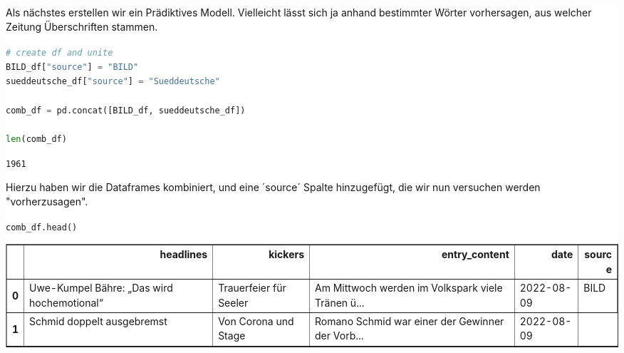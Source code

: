 Als nächstes erstellen wir ein Prädiktives Modell. Vielleicht lässt sich ja anhand bestimmter Wörter vorhersagen, aus welcher Zeitung Überschriften stammen.


```python
# create df and unite
BILD_df["source"] = "BILD"
sueddeutsche_df["source"] = "Sueddeutsche"

comb_df = pd.concat([BILD_df, sueddeutsche_df])

len(comb_df)
```




    1961



Hierzu haben wir die Dataframes kombiniert, und eine ´source´ Spalte hinzugefügt, die wir nun versuchen werden "vorherzusagen".


```python
comb_df.head()
```




<div>
<style scoped>
    .dataframe tbody tr th:only-of-type {
        vertical-align: middle;
    }

    .dataframe tbody tr th {
        vertical-align: top;
    }

    .dataframe thead th {
        text-align: right;
    }
</style>
<table border="1" class="dataframe">
  <thead>
    <tr style="text-align: right;">
      <th></th>
      <th>headlines</th>
      <th>kickers</th>
      <th>entry_content</th>
      <th>date</th>
      <th>source</th>
    </tr>
  </thead>
  <tbody>
    <tr>
      <th>0</th>
      <td>Uwe-Kumpel Bähre: „Das wird hochemotional“</td>
      <td>Trauerfeier für Seeler</td>
      <td>Am Mittwoch werden im Volkspark viele Tränen ü...</td>
      <td>2022-08-09</td>
      <td>BILD</td>
    </tr>
    <tr>
      <th>1</th>
      <td>Schmid doppelt ausgebremst</td>
      <td>Von Corona und Stage</td>
      <td>Romano Schmid war einer  der Gewinner der Vorb...</td>
      <td>2022-08-09</td>
